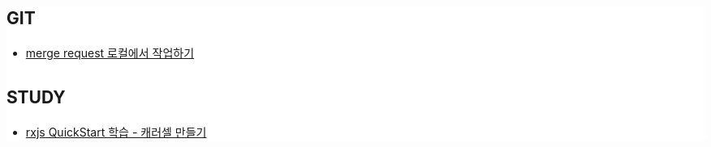 ## GIT

- [merge request 로컬에서 작업하기](https://github.com/ddunny/study/blob/master/GIT/gitlab%EC%9D%98%20merge%20request%EB%A5%BC%20%EB%A1%9C%EC%BB%AC%EB%A1%9C%20%EB%B6%88%EB%9F%AC%EC%99%80%EC%84%9C%20%EC%9E%91%EC%97%85%ED%95%98%EA%B8%B0.md)

## STUDY

- [rxjs QuickStart 학습 - 캐러셀 만들기](https://github.com/ddunny/study/blob/master/STUDY/rxjs%20QuickStart%20학습%20-%20캐러셀%20만들기.md)
